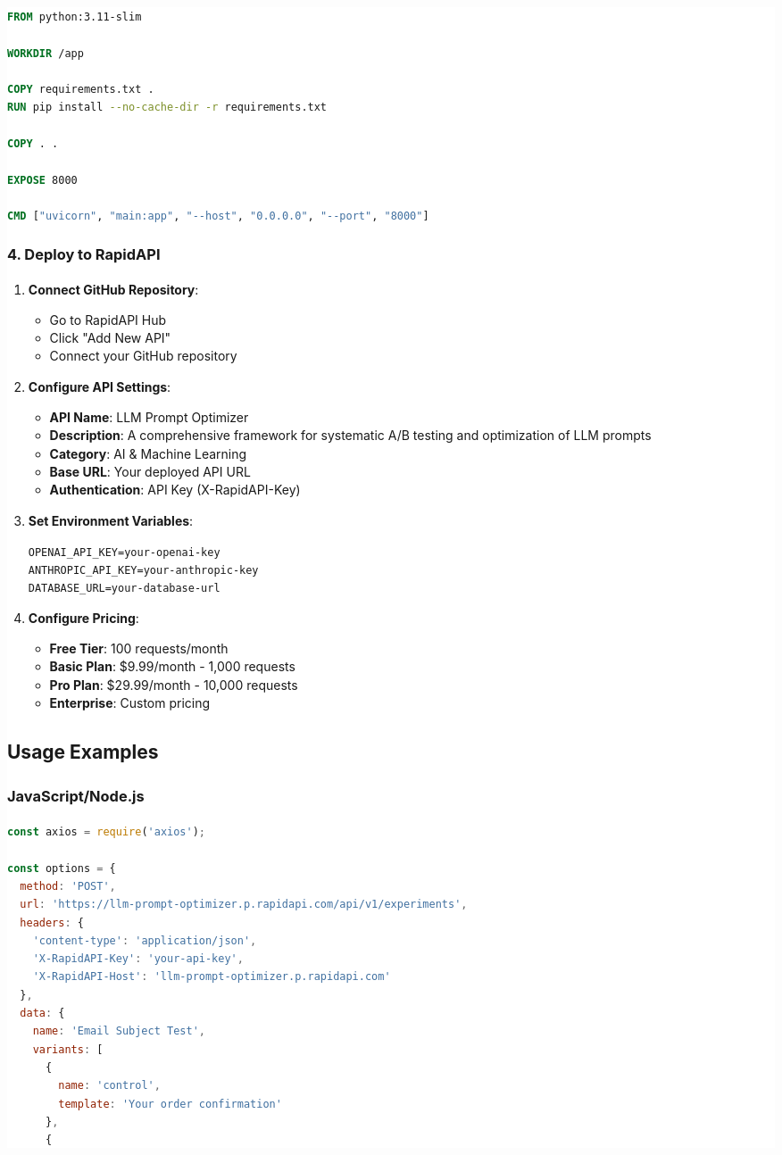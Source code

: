 ```dockerfile
FROM python:3.11-slim

WORKDIR /app

COPY requirements.txt .
RUN pip install --no-cache-dir -r requirements.txt

COPY . .

EXPOSE 8000

CMD ["uvicorn", "main:app", "--host", "0.0.0.0", "--port", "8000"]
```

### 4. Deploy to RapidAPI

1. **Connect GitHub Repository**:
   - Go to RapidAPI Hub
   - Click "Add New API"
   - Connect your GitHub repository

2. **Configure API Settings**:
   - **API Name**: LLM Prompt Optimizer
   - **Description**: A comprehensive framework for systematic A/B testing and optimization of LLM prompts
   - **Category**: AI & Machine Learning
   - **Base URL**: Your deployed API URL
   - **Authentication**: API Key (X-RapidAPI-Key)

3. **Set Environment Variables**:
   ```
   OPENAI_API_KEY=your-openai-key
   ANTHROPIC_API_KEY=your-anthropic-key
   DATABASE_URL=your-database-url
   ```

4. **Configure Pricing**:
   - **Free Tier**: 100 requests/month
   - **Basic Plan**: $9.99/month - 1,000 requests
   - **Pro Plan**: $29.99/month - 10,000 requests
   - **Enterprise**: Custom pricing

## Usage Examples

### JavaScript/Node.js

```javascript
const axios = require('axios');

const options = {
  method: 'POST',
  url: 'https://llm-prompt-optimizer.p.rapidapi.com/api/v1/experiments',
  headers: {
    'content-type': 'application/json',
    'X-RapidAPI-Key': 'your-api-key',
    'X-RapidAPI-Host': 'llm-prompt-optimizer.p.rapidapi.com'
  },
  data: {
    name: 'Email Subject Test',
    variants: [
      {
        name: 'control',
        template: 'Your order confirmation'
      },
      {
```
